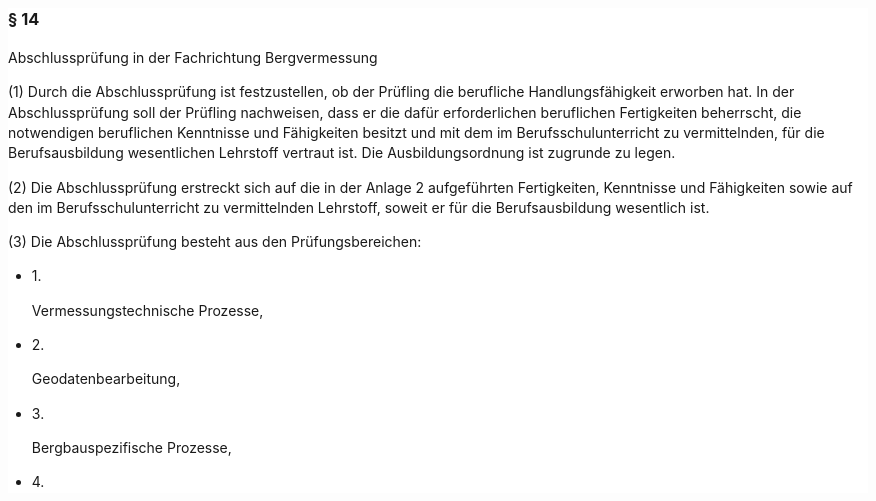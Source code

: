 ### § 14  
Abschlussprüfung in der Fachrichtung Bergvermessung

<div>

<div class="jnhtml">

<div>

<div class="jurAbsatz">

(1) Durch die Abschlussprüfung ist festzustellen, ob der Prüfling die
berufliche Handlungsfähigkeit erworben hat. In der Abschlussprüfung soll
der Prüfling nachweisen, dass er die dafür erforderlichen beruflichen
Fertigkeiten beherrscht, die notwendigen beruflichen Kenntnisse und
Fähigkeiten besitzt und mit dem im Berufsschulunterricht zu
vermittelnden, für die Berufsausbildung wesentlichen Lehrstoff vertraut
ist. Die Ausbildungsordnung ist zugrunde zu legen.

</div>

<div class="jurAbsatz">

(2) Die Abschlussprüfung erstreckt sich auf die in der Anlage 2
aufgeführten Fertigkeiten, Kenntnisse und Fähigkeiten sowie auf den im
Berufsschulunterricht zu vermittelnden Lehrstoff, soweit er für die
Berufsausbildung wesentlich ist.

</div>

<div class="jurAbsatz">

(3) Die Abschlussprüfung besteht aus den Prüfungsbereichen:

  - 1\.
    
    <div>
    
    Vermessungstechnische Prozesse,
    
    </div>

  - 2\.
    
    <div>
    
    Geodatenbearbeitung,
    
    </div>

  - 3\.
    
    <div>
    
    Bergbauspezifische Prozesse,
    
    </div>

  - 4\.
    
    <div>
    